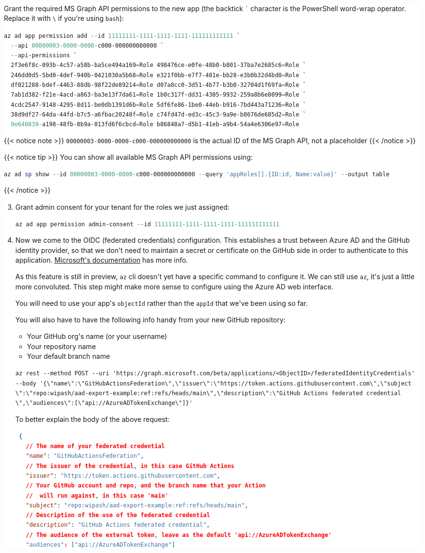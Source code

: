    Grant the required MS Graph API permissions to the new app (the backtick `` ` `` character is the PowerShell word-wrap operator. Replace it with `\` if you're using `bash`):
   ```powershell
   az ad app permission add --id 11111111-1111-1111-1111-111111111111 `
     --api 00000003-0000-0000-c000-000000000000 `
     --api-permissions `
     2f3e6f8c-093b-4c57-a58b-ba5ce494a169=Role 498476ce-e0fe-48b0-b801-37ba7e2685c6=Role `
     246dd0d5-5bd0-4def-940b-0421030a5b68=Role e321f0bb-e7f7-481e-bb28-e3b0b32d4bd0=Role `
     df021288-bdef-4463-88db-98f22de89214=Role d07a8cc0-3d51-4b77-b3b0-32704d1f69fa=Role `
     7ab1d382-f21e-4acd-a863-ba3e13f7da61=Role 1b0c317f-dd31-4305-9932-259a8b6e8099=Role `
     4cdc2547-9148-4295-8d11-be0db1391d6b=Role 5df6fe86-1be0-44eb-b916-7bd443a71236=Role `
     38d9df27-64da-44fd-b7c5-a6fbac20248f=Role c74fd47d-ed3c-45c3-9a9e-b8676de685d2=Role `
     9e640839-a198-48fb-8b9a-013fd6f6cbcd=Role b86848a7-d5b1-41eb-a9b4-54a4e6306e97=Role
   ```
   {{< notice note >}}
   `00000003-0000-0000-c000-000000000000` is the actual ID of the MS Graph API, not a placeholder
   {{< /notice >}}

   {{< notice tip >}}
   You can show all available MS Graph API permissions using:
   ```powershell
   az ad sp show --id 00000003-0000-0000-c000-000000000000 --query 'appRoles[].{ID:id, Name:value}' --output table
   ```
   {{< /notice >}}

3. Grant admin consent for your tenant for the roles we just assigned:
   ```powershell
   az ad app permission admin-consent --id 11111111-1111-1111-1111-111111111111
   ```

4. Now we come to the OIDC (federated credentials) configuration. This establishes a trust between Azure AD and the GitHub identity provider, so that we don't need to maintain a secret or certificate on the GitHub side in order to authenticate to this application. [Microsoft's documentation](https://docs.microsoft.com/en-us/azure/active-directory/develop/workload-identity-federation-create-trust-github) has more info.

   As this feature is still in preview, `az` cli doesn't yet have a specific command to configure it. We can still use `az`, it's just a little more convoluted. This step might make more sense to configure using the Azure AD web interface.

   You will need to use your app's `objectId` rather than the `appId` that we've been using so far.

   You will also have to have the following info handy from your new GitHub repository:
   - Your GitHub org's name (or your username)
   - Your repository name
   - Your default branch name

   ```
   az rest --method POST --uri 'https://graph.microsoft.com/beta/applications/<ObjectID>/federatedIdentityCredentials' --body '{\"name\":\"GitHubActionsFederation\",\"issuer\":\"https://token.actions.githubusercontent.com\",\"subject\":\"repo:wipash/aad-export-example:ref:refs/heads/main\",\"description\":\"GitHub Actions federated credential\",\"audiences\":[\"api://AzureADTokenExchange\"]}'
   ```

   To better explain the body of the above request:
   ```json
    {
      // The name of your federated credential
      "name": "GitHubActionsFederation",
      // The issuer of the credential, in this case GitHub Actions
      "issuer": "https://token.actions.githubusercontent.com",
      // Your GitHub account and repo, and the branch name that your Action
      //  will run against, in this case 'main'
      "subject": "repo:wipash/aad-export-example:ref:refs/heads/main",
      // Description of the use of the federated credential
      "description": "GitHub Actions federated credential",
      // The audience of the external token, leave as the default 'api://AzureADTokenExchange'
      "audiences": ["api://AzureADTokenExchange"]
   ```